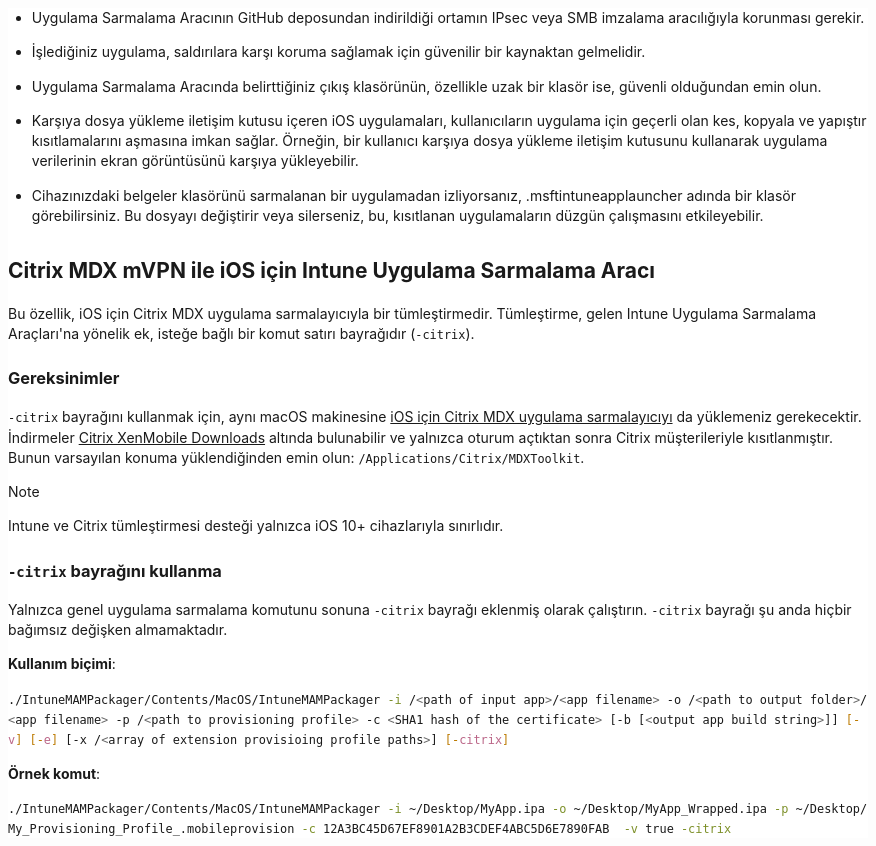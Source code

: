 - Uygulama Sarmalama Aracının GitHub deposundan indirildiği ortamın IPsec veya SMB imzalama aracılığıyla korunması gerekir.

- İşlediğiniz uygulama, saldırılara karşı koruma sağlamak için güvenilir bir kaynaktan gelmelidir.

- Uygulama Sarmalama Aracında belirttiğiniz çıkış klasörünün, özellikle uzak bir klasör ise, güvenli olduğundan emin olun.

- Karşıya dosya yükleme iletişim kutusu içeren iOS uygulamaları, kullanıcıların uygulama için geçerli olan kes, kopyala ve yapıştır kısıtlamalarını aşmasına imkan sağlar. Örneğin, bir kullanıcı karşıya dosya yükleme iletişim kutusunu kullanarak uygulama verilerinin ekran görüntüsünü karşıya yükleyebilir.

- Cihazınızdaki belgeler klasörünü sarmalanan bir uygulamadan izliyorsanız, .msftintuneapplauncher adında bir klasör görebilirsiniz. Bu dosyayı değiştirir veya silerseniz, bu, kısıtlanan uygulamaların düzgün çalışmasını etkileyebilir.

## <a name="intune-app-wrapping-tool-for-ios-with-citrix-mdx-mvpn"></a>Citrix MDX mVPN ile iOS için Intune Uygulama Sarmalama Aracı
Bu özellik, iOS için Citrix MDX uygulama sarmalayıcıyla bir tümleştirmedir. Tümleştirme, gelen Intune Uygulama Sarmalama Araçları'na yönelik ek, isteğe bağlı bir komut satırı bayrağıdır (`-citrix`).

### <a name="requirements"></a>Gereksinimler

`-citrix` bayrağını kullanmak için, aynı macOS makinesine [iOS için Citrix MDX uygulama sarmalayıcıyı](https://docs.citrix.com/en-us/mdx-toolkit/10/xmob-mdx-kit-app-wrap-ios.html) da yüklemeniz gerekecektir. İndirmeler [Citrix XenMobile Downloads](https://www.citrix.com/downloads/xenmobile/) altında bulunabilir ve yalnızca oturum açtıktan sonra Citrix müşterileriyle kısıtlanmıştır. Bunun varsayılan konuma yüklendiğinden emin olun: `/Applications/Citrix/MDXToolkit`. 

> [!NOTE] 
> Intune ve Citrix tümleştirmesi desteği yalnızca iOS 10+ cihazlarıyla sınırlıdır.

### <a name="use-the--citrix-flag"></a>`-citrix` bayrağını kullanma
Yalnızca genel uygulama sarmalama komutunu sonuna `-citrix` bayrağı eklenmiş olarak çalıştırın. `-citrix` bayrağı şu anda hiçbir bağımsız değişken almamaktadır.

**Kullanım biçimi**:

```bash
./IntuneMAMPackager/Contents/MacOS/IntuneMAMPackager -i /<path of input app>/<app filename> -o /<path to output folder>/<app filename> -p /<path to provisioning profile> -c <SHA1 hash of the certificate> [-b [<output app build string>]] [-v] [-e] [-x /<array of extension provisioing profile paths>] [-citrix]
```

**Örnek komut**:

```bash
./IntuneMAMPackager/Contents/MacOS/IntuneMAMPackager -i ~/Desktop/MyApp.ipa -o ~/Desktop/MyApp_Wrapped.ipa -p ~/Desktop/My_Provisioning_Profile_.mobileprovision -c 12A3BC45D67EF8901A2B3CDEF4ABC5D6E7890FAB  -v true -citrix
```
